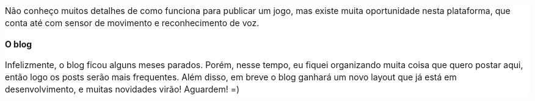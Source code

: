 <span class="embed-youtube" style="text-align:center; display: block;"><iframe allowfullscreen="true" class="youtube-player" frameborder="0" height="402" src="http://www.youtube.com/embed/ALbN2xs7NjQ?version=3&rel=1&fs=1&autohide=2&showsearch=0&showinfo=1&iv_load_policy=1&wmode=transparent" type="text/html" width="660"></iframe></span>

Não conheço muitos detalhes de como funciona para publicar um jogo, mas existe muita oportunidade nesta plataforma, que conta até com sensor de movimento e reconhecimento de voz.

**O blog**

Infelizmente, o blog ficou alguns meses parados. Porém, nesse tempo, eu fiquei organizando muita coisa que quero postar aqui, então logo os posts serão mais frequentes. Além disso, em breve o blog ganhará um novo layout que já está em desenvolvimento, e muitas novidades virão! Aguardem! =)


